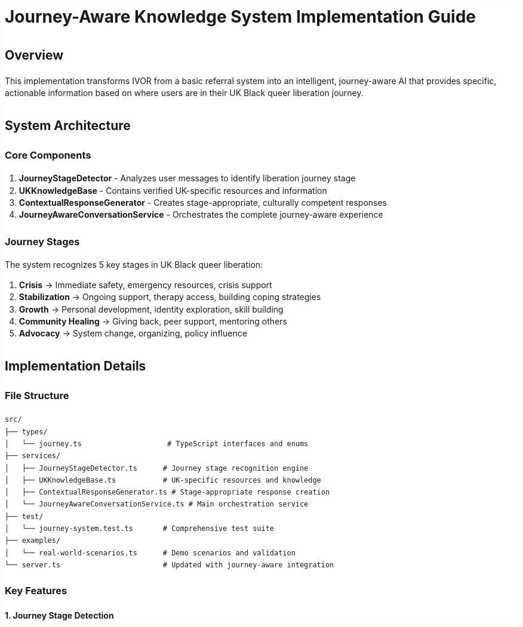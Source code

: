 # Journey-Aware Knowledge System Implementation Guide

## Overview

This implementation transforms IVOR from a basic referral system into an intelligent, journey-aware AI that provides specific, actionable information based on where users are in their UK Black queer liberation journey.

## System Architecture

### Core Components

1. **JourneyStageDetector** - Analyzes user messages to identify liberation journey stage
2. **UKKnowledgeBase** - Contains verified UK-specific resources and information
3. **ContextualResponseGenerator** - Creates stage-appropriate, culturally competent responses
4. **JourneyAwareConversationService** - Orchestrates the complete journey-aware experience

### Journey Stages

The system recognizes 5 key stages in UK Black queer liberation:

1. **Crisis** → Immediate safety, emergency resources, crisis support
2. **Stabilization** → Ongoing support, therapy access, building coping strategies  
3. **Growth** → Personal development, identity exploration, skill building
4. **Community Healing** → Giving back, peer support, mentoring others
5. **Advocacy** → System change, organizing, policy influence

## Implementation Details

### File Structure

```
src/
├── types/
│   └── journey.ts                    # TypeScript interfaces and enums
├── services/
│   ├── JourneyStageDetector.ts      # Journey stage recognition engine
│   ├── UKKnowledgeBase.ts           # UK-specific resources and knowledge
│   ├── ContextualResponseGenerator.ts # Stage-appropriate response creation
│   └── JourneyAwareConversationService.ts # Main orchestration service
├── test/
│   └── journey-system.test.ts       # Comprehensive test suite
├── examples/
│   └── real-world-scenarios.ts      # Demo scenarios and validation
└── server.ts                        # Updated with journey-aware integration
```

### Key Features

#### 1. Journey Stage Detection

